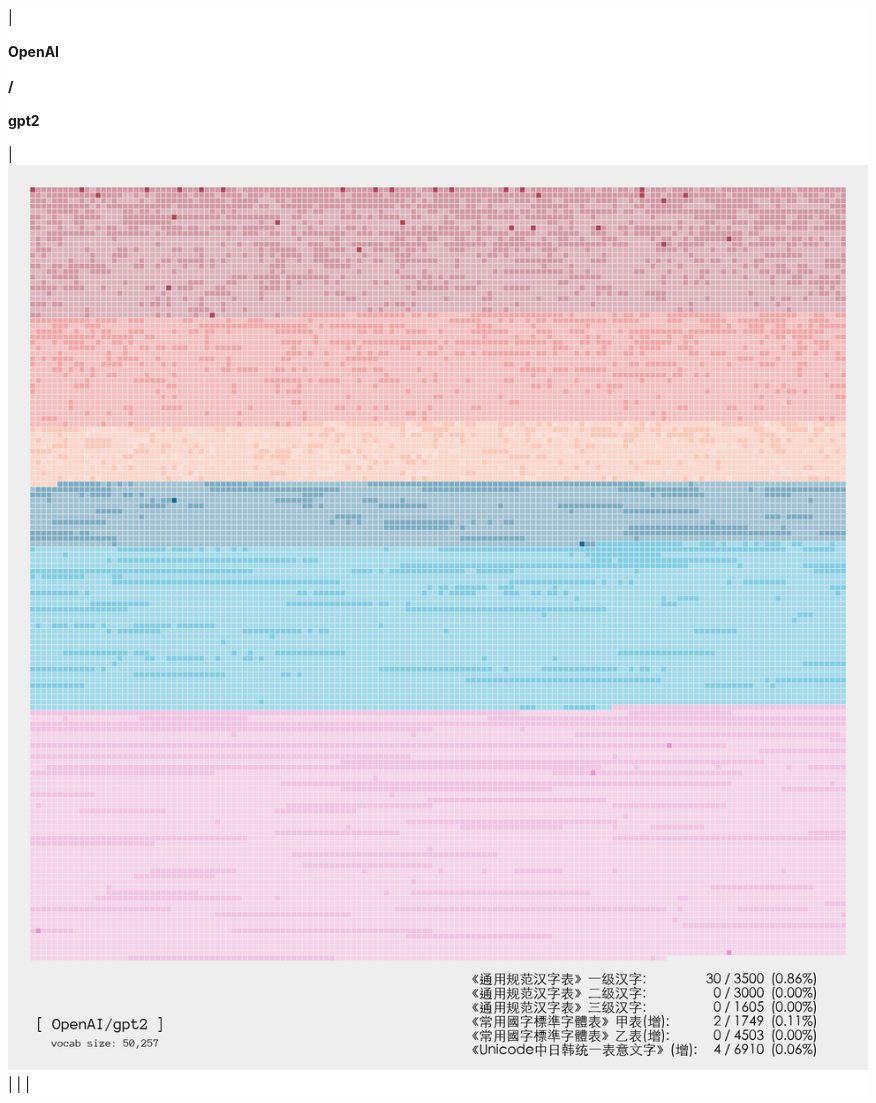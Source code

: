 | <b><p>OpenAI</p><p>/</p><p>gpt2</p></b> | ![Vocab Coverage for <b><p>OpenAI</p><p>/</p><p>gpt2</p></b>](images/coverage/OpenAI_gpt2.png) |   |   |